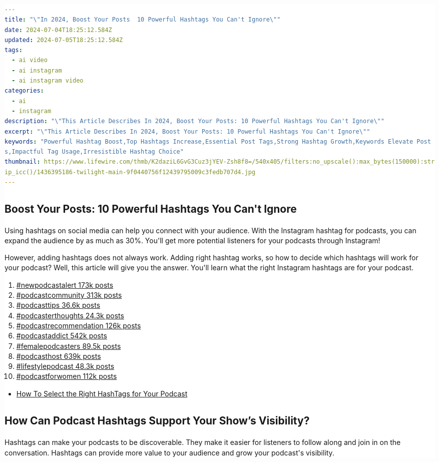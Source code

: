 ```yaml
---
title: "\"In 2024, Boost Your Posts  10 Powerful Hashtags You Can't Ignore\""
date: 2024-07-04T18:25:12.584Z
updated: 2024-07-05T18:25:12.584Z
tags:
  - ai video
  - ai instagram
  - ai instagram video
categories:
  - ai
  - instagram
description: "\"This Article Describes In 2024, Boost Your Posts: 10 Powerful Hashtags You Can't Ignore\""
excerpt: "\"This Article Describes In 2024, Boost Your Posts: 10 Powerful Hashtags You Can't Ignore\""
keywords: "Powerful Hashtag Boost,Top Hashtags Increase,Essential Post Tags,Strong Hashtag Growth,Keywords Elevate Posts,Impactful Tag Usage,Irresistible Hashtag Choice"
thumbnail: https://www.lifewire.com/thmb/K2daziL6GvG3Cuz3jYEV-Zsh8f8=/540x405/filters:no_upscale():max_bytes(150000):strip_icc()/1436395186-twilight-main-9f0440756f12439795009c3fedb707d4.jpg
---
```


## Boost Your Posts: 10 Powerful Hashtags You Can't Ignore

Using hashtags on social media can help you connect with your audience. With the Instagram hashtag for podcasts, you can expand the audience by as much as 30%. You'll get more potential listeners for your podcasts through Instagram!

However, adding hashtags does not always work. Adding right hashtag works, so how to decide which hashtags will work for your podcast? Well, this article will give you the answer. You'll learn what the right Instagram hashtags are for your podcast.

1. [#newpodcastalert 173k posts](#part2-1)
2. [#podcastcommunity 313k posts](#part2-2)
3. [#podcasttips 36.6k posts](#part2-3)
4. [#podcasterthoughts 24.3k posts](#part2-4)
5. [#podcastrecommendation 126k posts](#part2-5)
6. [#podcastaddict 542k posts](#part2-6)
7. [#femalepodcasters 89.5k posts](#part2-7)
8. [#podcasthost 639k posts](#part2-8)
9. [#lifestylepodcast 48.3k posts](#part2-9)
10. [#podcastforwomen 112k posts](#part2-10)

* [How To Select the Right HashTags for Your Podcast](#part3)

## How Can Podcast Hashtags Support Your Show’s Visibility?

Hashtags can make your podcasts to be discoverable. They make it easier for listeners to follow along and join in on the conversation. Hashtags can provide more value to your audience and grow your podcast's visibility.
